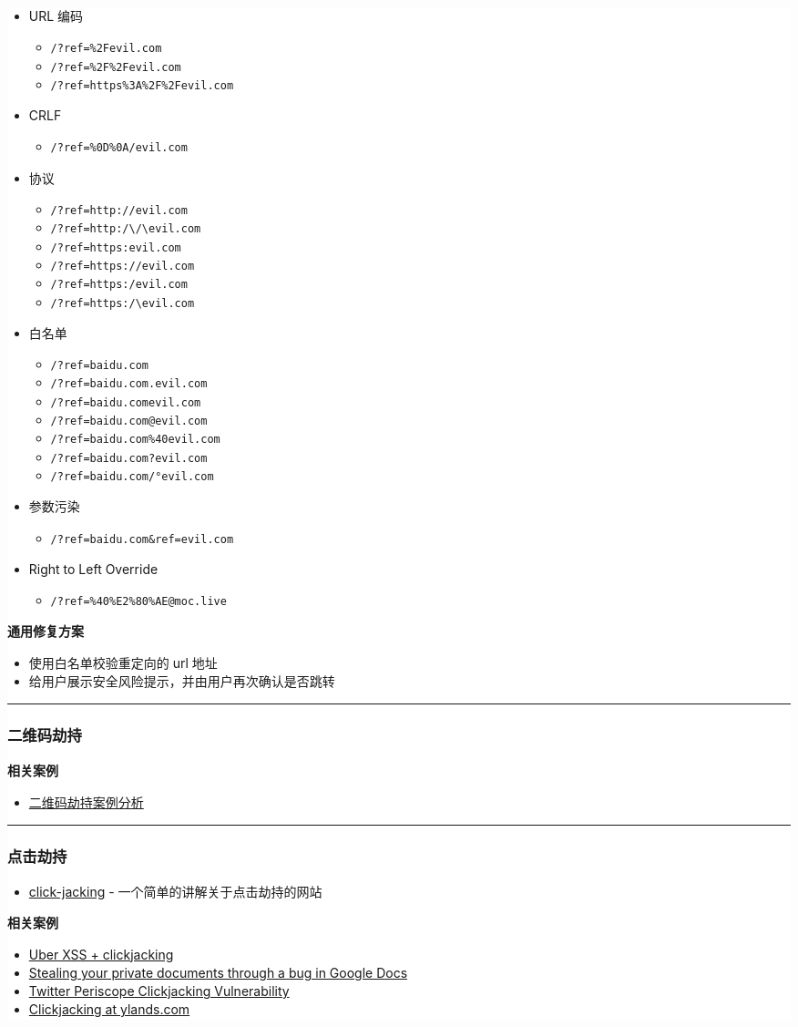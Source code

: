 - URL 编码
    - `/?ref=%2Fevil.com`
    - `/?ref=%2F%2Fevil.com`
    - `/?ref=https%3A%2F%2Fevil.com`

- CRLF
    - `/?ref=%0D%0A/evil.com`

- 协议
    - `/?ref=http://evil.com`
    - `/?ref=http:/\/\evil.com`
    - `/?ref=https:evil.com`
    - `/?ref=https://evil.com`
    - `/?ref=https:/evil.com`
    - `/?ref=https:/\evil.com`

- 白名单
    - `/?ref=baidu.com`
    - `/?ref=baidu.com.evil.com`
    - `/?ref=baidu.comevil.com`
    - `/?ref=baidu.com@evil.com`
    - `/?ref=baidu.com%40evil.com`
    - `/?ref=baidu.com?evil.com`
    - `/?ref=baidu.com/°evil.com`

- 参数污染
    - `/?ref=baidu.com&ref=evil.com`

- Right to Left Override
    - `/?ref=%40%E2%80%AE@moc.live`

**通用修复方案**

* 使用白名单校验重定向的 url 地址
* 给用户展示安全风险提示，并由用户再次确认是否跳转

---

### 二维码劫持

**相关案例**
- [二维码劫持案例分析](https://www.freebuf.com/vuls/234121.html)

---

### 点击劫持

- [click-jacking](https://www.hacksplaining.com/exercises/click-jacking) - 一个简单的讲解关于点击劫持的网站

**相关案例**
- [Uber XSS + clickjacking](https://www.youtube.com/watch?v=5Gg4t3clwys)
- [Stealing your private documents through a bug in Google Docs](https://savebreach.com/stealing-private-documents-through-a-google-docs-bug/)
- [Twitter Periscope Clickjacking Vulnerability](https://hackerone.com/reports/591432)
- [Clickjacking at ylands.com](https://hackerone.com/reports/405342)
